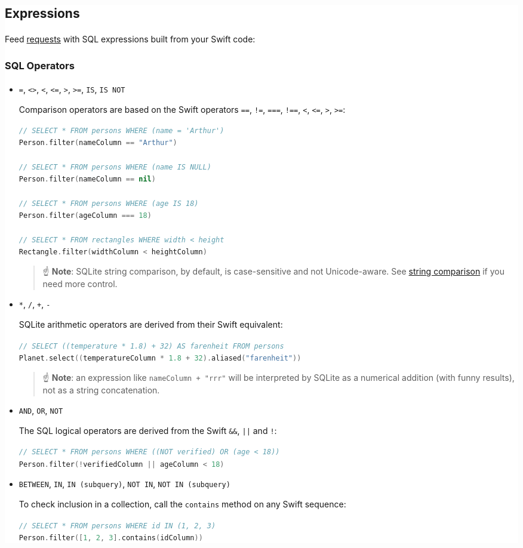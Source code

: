 
## Expressions

Feed [requests](#requests) with SQL expressions built from your Swift code:


### SQL Operators

- `=`, `<>`, `<`, `<=`, `>`, `>=`, `IS`, `IS NOT`
    
    Comparison operators are based on the Swift operators `==`, `!=`, `===`, `!==`, `<`, `<=`, `>`, `>=`:
    
    ```swift
    // SELECT * FROM persons WHERE (name = 'Arthur')
    Person.filter(nameColumn == "Arthur")
    
    // SELECT * FROM persons WHERE (name IS NULL)
    Person.filter(nameColumn == nil)
    
    // SELECT * FROM persons WHERE (age IS 18)
    Person.filter(ageColumn === 18)
    
    // SELECT * FROM rectangles WHERE width < height
    Rectangle.filter(widthColumn < heightColumn)
    ```
    
    > :point_up: **Note**: SQLite string comparison, by default, is case-sensitive and not Unicode-aware. See [string comparison](#string-comparison) if you need more control.

- `*`, `/`, `+`, `-`
    
    SQLite arithmetic operators are derived from their Swift equivalent:
    
    ```swift
    // SELECT ((temperature * 1.8) + 32) AS farenheit FROM persons
    Planet.select((temperatureColumn * 1.8 + 32).aliased("farenheit"))
    ```
    
    > :point_up: **Note**: an expression like `nameColumn + "rrr"` will be interpreted by SQLite as a numerical addition (with funny results), not as a string concatenation.

- `AND`, `OR`, `NOT`
    
    The SQL logical operators are derived from the Swift `&&`, `||` and `!`:
    
    ```swift
    // SELECT * FROM persons WHERE ((NOT verified) OR (age < 18))
    Person.filter(!verifiedColumn || ageColumn < 18)
    ```

- `BETWEEN`, `IN`, `IN (subquery)`, `NOT IN`, `NOT IN (subquery)`
    
    To check inclusion in a collection, call the `contains` method on any Swift sequence:
    
    ```swift
    // SELECT * FROM persons WHERE id IN (1, 2, 3)
    Person.filter([1, 2, 3].contains(idColumn))
    